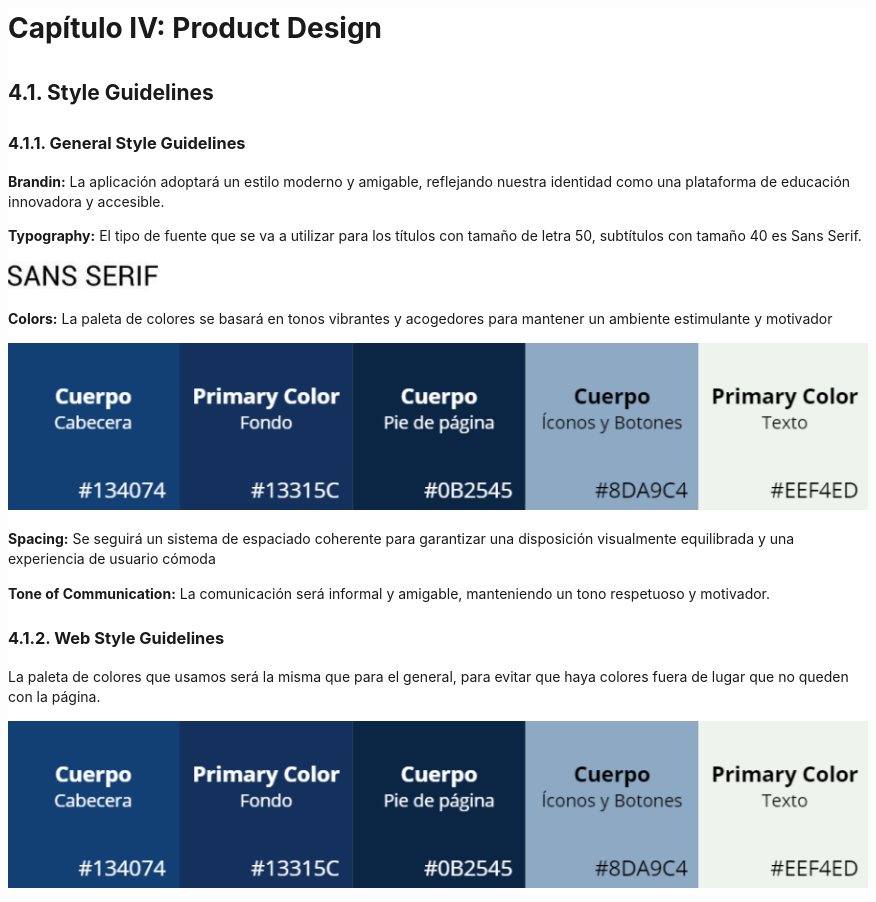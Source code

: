
# Capítulo IV: Product Design

## 4.1. Style Guidelines

### 4.1.1. General Style Guidelines

**Brandin:** La aplicación adoptará un estilo moderno y amigable, reflejando nuestra identidad como una plataforma de
educación innovadora y accesible.

**Typography:** El tipo de fuente que se va a utilizar para los títulos con tamaño de letra 50, subtítulos con tamaño 40
es Sans Serif.

<img src="assets/SansSerif.png" width="150">

**Colors:** La paleta de colores se basará en tonos vibrantes y acogedores para mantener un ambiente estimulante y
motivador

<img src="assets/PaletaColores.png">

**Spacing:** Se seguirá un sistema de espaciado coherente para garantizar una disposición visualmente equilibrada y una
experiencia de usuario cómoda

**Tone of Communication:** La comunicación será informal y amigable, manteniendo un tono respetuoso y motivador.

### 4.1.2. Web Style Guidelines

La paleta de colores que usamos será la misma que para el general, para evitar que haya colores fuera de lugar que no
queden con la página.

<img src="assets/PaletaColores.png">
